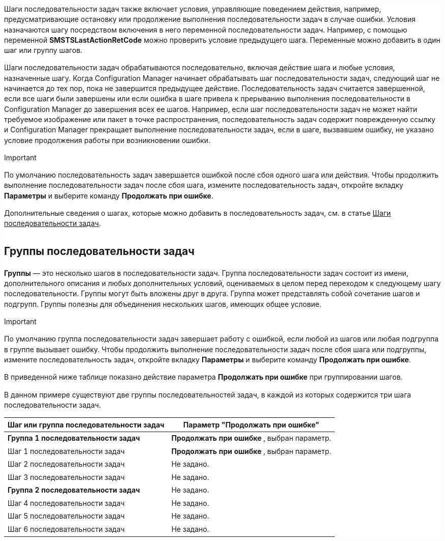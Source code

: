  Шаги последовательности задач также включает условия, управляющие поведением действия, например, предусматривающие остановку или продолжение выполнения последовательности задач в случае ошибки. Условия назначаются шагу посредством включения в него переменной последовательности задач. Например, с помощью переменной **SMSTSLastActionRetCode** можно проверить условие предыдущего шага. Переменные можно добавить в один шаг или группу шагов.  

 Шаги последовательности задач обрабатываются последовательно, включая действие шага и любые условия, назначенные шагу. Когда Configuration Manager начинает обрабатывать шаг последовательности задач, следующий шаг не начинается до тех пор, пока не завершится предыдущее действие. Последовательность задач считается завершенной, если все шаги были завершены или если ошибка в шаге привела к прерыванию выполнения последовательности в Configuration Manager до завершения всех ее шагов. Например, если шаг последовательности задач не может найти требуемое изображение или пакет в точке распространения, последовательность задач содержит поврежденную ссылку и Configuration Manager прекращает выполнение последовательности задач, если в шаге, вызвавшем ошибку, не указано условие продолжения работы при возникновении ошибки.  

> [!IMPORTANT]  
>  По умолчанию последовательность задач завершается ошибкой после сбоя одного шага или действия. Чтобы продолжить выполнение последовательности задач после сбоя шага, измените последовательность задач, откройте вкладку **Параметры** и выберите команду **Продолжать при ошибке**.  

 Дополнительные сведения о шагах, которые можно добавить в последовательность задач, см. в статье [Шаги последовательности задач](../understand/task-sequence-steps.md).  

##  <a name="BKMK_TSGroups"></a> Группы последовательности задач  
 **Группы** — это несколько шагов в последовательности задач. Группа последовательности задач состоит из имени, дополнительного описания и любых дополнительных условий, оцениваемых в целом перед переходом к следующему шагу последовательности. Группы могут быть вложены друг в друга. Группа может представлять собой сочетание шагов и подгрупп. Группы полезны для объединения нескольких шагов, имеющих общее условие.  

> [!IMPORTANT]  
>  По умолчанию группа последовательности задач завершает работу с ошибкой, если любой из шагов или любая подгруппа в группе вызывает ошибку. Чтобы продолжить выполнение последовательности задач после сбоя шага или подгруппы, измените последовательность задач, откройте вкладку **Параметры** и выберите команду **Продолжать при ошибке**.  

 В приведенной ниже таблице показано действие параметра **Продолжать при ошибке** при группировании шагов.  

 В данном примере существуют две группы последовательностей задач, в каждой из которых содержится три шага последовательности задач.  

|Шаг или группа последовательности задач|Параметр "Продолжать при ошибке"|  
|---------------------------------|-------------------------------|  
|**Группа 1 последовательности задач**|**Продолжать при ошибке** , выбран параметр.|  
|Шаг 1 последовательности задач|**Продолжать при ошибке** , выбран параметр.|  
|Шаг 2 последовательности задач|Не задано.|  
|Шаг 3 последовательности задач|Не задано.|  
|**Группа 2 последовательности задач**|Не задано.|  
|Шаг 4 последовательности задач|Не задано.|  
|Шаг 5 последовательности задач|Не задано.|  
|Шаг 6 последовательности задач|Не задано.|  
